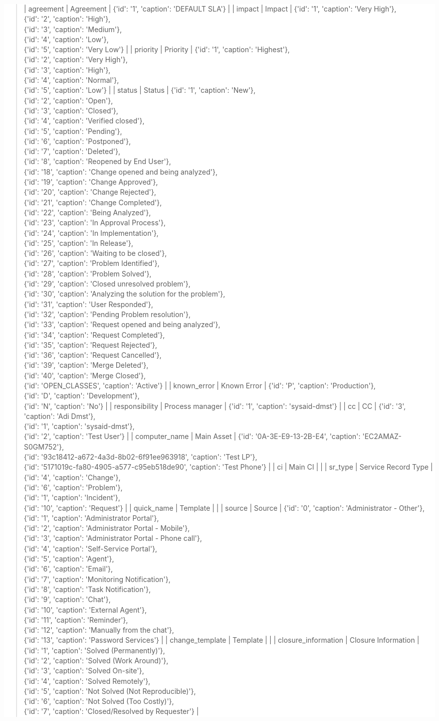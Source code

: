 >| agreement | Agreement | {'id': '1', 'caption': 'DEFAULT SLA'} |
>| impact | Impact | {'id': '1', 'caption': 'Very High'},<br/>{'id': '2', 'caption': 'High'},<br/>{'id': '3', 'caption': 'Medium'},<br/>{'id': '4', 'caption': 'Low'},<br/>{'id': '5', 'caption': 'Very Low'} |
>| priority | Priority | {'id': '1', 'caption': 'Highest'},<br/>{'id': '2', 'caption': 'Very High'},<br/>{'id': '3', 'caption': 'High'},<br/>{'id': '4', 'caption': 'Normal'},<br/>{'id': '5', 'caption': 'Low'} |
>| status | Status | {'id': '1', 'caption': 'New'},<br/>{'id': '2', 'caption': 'Open'},<br/>{'id': '3', 'caption': 'Closed'},<br/>{'id': '4', 'caption': 'Verified closed'},<br/>{'id': '5', 'caption': 'Pending'},<br/>{'id': '6', 'caption': 'Postponed'},<br/>{'id': '7', 'caption': 'Deleted'},<br/>{'id': '8', 'caption': 'Reopened by End User'},<br/>{'id': '18', 'caption': 'Change opened and being analyzed'},<br/>{'id': '19', 'caption': 'Change Approved'},<br/>{'id': '20', 'caption': 'Change Rejected'},<br/>{'id': '21', 'caption': 'Change Completed'},<br/>{'id': '22', 'caption': 'Being Analyzed'},<br/>{'id': '23', 'caption': 'In Approval Process'},<br/>{'id': '24', 'caption': 'In Implementation'},<br/>{'id': '25', 'caption': 'In Release'},<br/>{'id': '26', 'caption': 'Waiting to be closed'},<br/>{'id': '27', 'caption': 'Problem Identified'},<br/>{'id': '28', 'caption': 'Problem Solved'},<br/>{'id': '29', 'caption': 'Closed unresolved problem'},<br/>{'id': '30', 'caption': 'Analyzing the solution for the problem'},<br/>{'id': '31', 'caption': 'User Responded'},<br/>{'id': '32', 'caption': 'Pending Problem resolution'},<br/>{'id': '33', 'caption': 'Request opened and being analyzed'},<br/>{'id': '34', 'caption': 'Request Completed'},<br/>{'id': '35', 'caption': 'Request Rejected'},<br/>{'id': '36', 'caption': 'Request Cancelled'},<br/>{'id': '39', 'caption': 'Merge Deleted'},<br/>{'id': '40', 'caption': 'Merge Closed'},<br/>{'id': 'OPEN_CLASSES', 'caption': 'Active'} |
>| known_error | Known Error | {'id': 'P', 'caption': 'Production'},<br/>{'id': 'D', 'caption': 'Development'},<br/>{'id': 'N', 'caption': 'No'} |
>| responsibility | Process manager | {'id': '1', 'caption': 'sysaid-dmst'} |
>| cc | CC | {'id': '3', 'caption': 'Adi Dmst'},<br/>{'id': '1', 'caption': 'sysaid-dmst'},<br/>{'id': '2', 'caption': 'Test User'} |
>| computer_name | Main Asset | {'id': '0A-3E-E9-13-2B-E4', 'caption': 'EC2AMAZ-S0GM752'},<br/>{'id': '93c18412-a672-4a3d-8b02-6f91ee963918', 'caption': 'Test LP'},<br/>{'id': '5171019c-fa80-4905-a577-c95eb518de90', 'caption': 'Test Phone'} |
>| ci | Main CI |  |
>| sr_type | Service Record Type | {'id': '4', 'caption': 'Change'},<br/>{'id': '6', 'caption': 'Problem'},<br/>{'id': '1', 'caption': 'Incident'},<br/>{'id': '10', 'caption': 'Request'} |
>| quick_name | Template |  |
>| source | Source | {'id': '0', 'caption': 'Administrator - Other'},<br/>{'id': '1', 'caption': 'Administrator Portal'},<br/>{'id': '2', 'caption': 'Administrator Portal - Mobile'},<br/>{'id': '3', 'caption': 'Administrator Portal - Phone call'},<br/>{'id': '4', 'caption': 'Self-Service Portal'},<br/>{'id': '5', 'caption': 'Agent'},<br/>{'id': '6', 'caption': 'Email'},<br/>{'id': '7', 'caption': 'Monitoring Notification'},<br/>{'id': '8', 'caption': 'Task Notification'},<br/>{'id': '9', 'caption': 'Chat'},<br/>{'id': '10', 'caption': 'External Agent'},<br/>{'id': '11', 'caption': 'Reminder'},<br/>{'id': '12', 'caption': 'Manually from the chat'},<br/>{'id': '13', 'caption': 'Password Services'} |
>| change_template | Template |  |
>| closure_information | Closure Information | {'id': '1', 'caption': 'Solved (Permanently)'},<br/>{'id': '2', 'caption': 'Solved (Work Around)'},<br/>{'id': '3', 'caption': 'Solved On-site'},<br/>{'id': '4', 'caption': 'Solved Remotely'},<br/>{'id': '5', 'caption': 'Not Solved (Not Reproducible)'},<br/>{'id': '6', 'caption': 'Not Solved (Too Costly)'},<br/>{'id': '7', 'caption': 'Closed/Resolved by Requester'} |
